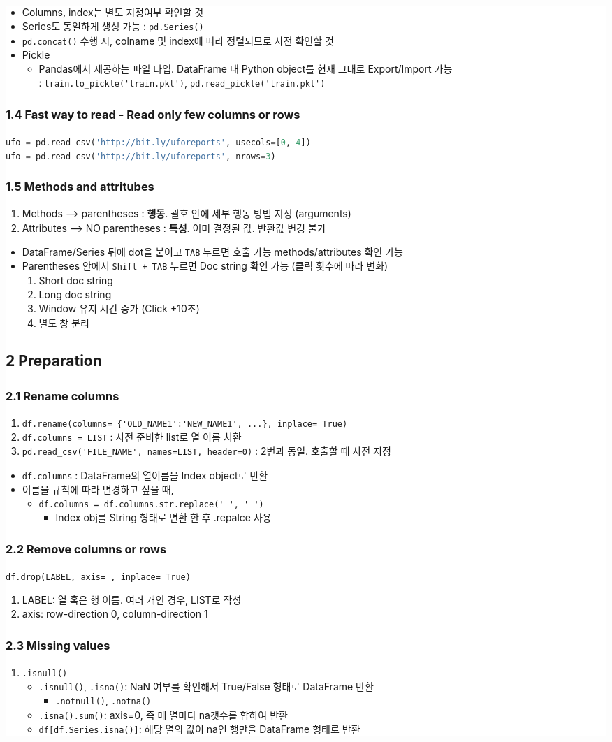 * Columns, index는 별도 지정여부 확인할 것
* Series도 동일하게 생성 가능 : `pd.Series()`
* `pd.concat()` 수행 시, colname 및 index에 따라 정렬되므로 사전 확인할 것
* Pickle 
    * Pandas에서 제공하는 파일 타입. DataFrame 내 Python object를 현재 그대로 Export/Import 가능   
    : `train.to_pickle('train.pkl')`, `pd.read_pickle('train.pkl')`

### 1.4 Fast way to read - Read only few columns or rows

```Python
ufo = pd.read_csv('http://bit.ly/uforeports', usecols=[0, 4])
ufo = pd.read_csv('http://bit.ly/uforeports', nrows=3)
```

### 1.5 Methods and attritubes

1. Methods --> parentheses : **행동**. 괄호 안에 세부 행동 방법 지정 (arguments)
2. Attributes --> NO parentheses : **특성**. 이미 결정된 값. 반환값 변경 불가

* DataFrame/Series 뒤에 dot을 붙이고 `TAB` 누르면 호출 가능 methods/attributes 확인 가능
* Parentheses 안에서 `Shift + TAB` 누르면 Doc string 확인 가능 (클릭 횟수에 따라 변화)
    1. Short doc string
    2. Long doc string
    3. Window 유지 시간 증가 (Click +10초)
    4. 별도 창 분리

## 2 Preparation

### 2.1 Rename columns

1. `df.rename(columns= {'OLD_NAME1':'NEW_NAME1', ...}, inplace= True)`
2. `df.columns = LIST` : 사전 준비한 list로 열 이름 치환
3. `pd.read_csv('FILE_NAME', names=LIST, header=0)` : 2번과 동일. 호출할 때 사전 지정

* `df.columns` : DataFrame의 열이름을 Index object로 반환
* 이름을 규칙에 따라 변경하고 싶을 때,
    * `df.columns = df.columns.str.replace(' ', '_')`
        * Index obj를 String 형태로 변환 한 후 .repalce 사용

### 2.2 Remove columns or rows

`df.drop(LABEL, axis= , inplace= True)`   

1. LABEL: 열 혹은 행 이름. 여러 개인 경우, LIST로 작성
2. axis: row-direction 0, column-direction 1

### 2.3 Missing values

1. `.isnull()`
    * `.isnull()`, `.isna()`: NaN 여부를 확인해서 True/False 형태로 DataFrame 반환
        * `.notnull()`, `.notna()`
    * `.isna().sum()`: axis=0, 즉 매 열마다 na갯수를 합하여 반환
    * `df[df.Series.isna()]`: 해당 열의 값이 na인 행만을 DataFrame 형태로 반환
